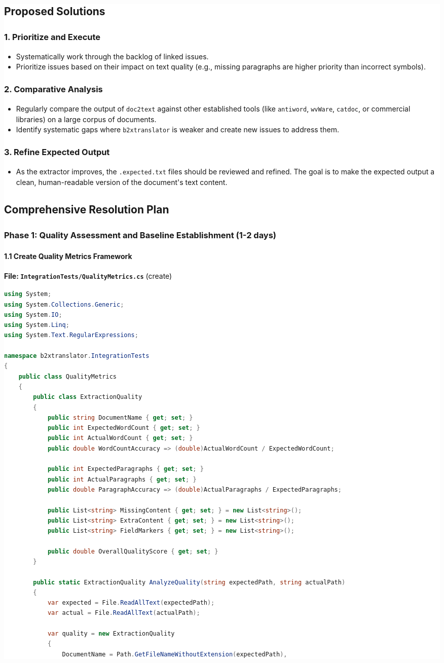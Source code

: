 ## Proposed Solutions

### 1. Prioritize and Execute
- Systematically work through the backlog of linked issues.
- Prioritize issues based on their impact on text quality (e.g., missing paragraphs are higher priority than incorrect symbols).

### 2. Comparative Analysis
- Regularly compare the output of `doc2text` against other established tools (like `antiword`, `wvWare`, `catdoc`, or commercial libraries) on a large corpus of documents.
- Identify systematic gaps where `b2xtranslator` is weaker and create new issues to address them.

### 3. Refine Expected Output
- As the extractor improves, the `.expected.txt` files should be reviewed and refined. The goal is to make the expected output a clean, human-readable version of the document's text content.

## Comprehensive Resolution Plan

### Phase 1: Quality Assessment and Baseline Establishment (1-2 days)

#### 1.1 Create Quality Metrics Framework
**File: `IntegrationTests/QualityMetrics.cs`** (create)

```csharp
using System;
using System.Collections.Generic;
using System.IO;
using System.Linq;
using System.Text.RegularExpressions;

namespace b2xtranslator.IntegrationTests
{
    public class QualityMetrics
    {
        public class ExtractionQuality
        {
            public string DocumentName { get; set; }
            public int ExpectedWordCount { get; set; }
            public int ActualWordCount { get; set; }
            public double WordCountAccuracy => (double)ActualWordCount / ExpectedWordCount;
            
            public int ExpectedParagraphs { get; set; }
            public int ActualParagraphs { get; set; }
            public double ParagraphAccuracy => (double)ActualParagraphs / ExpectedParagraphs;
            
            public List<string> MissingContent { get; set; } = new List<string>();
            public List<string> ExtraContent { get; set; } = new List<string>();
            public List<string> FieldMarkers { get; set; } = new List<string>();
            
            public double OverallQualityScore { get; set; }
        }
        
        public static ExtractionQuality AnalyzeQuality(string expectedPath, string actualPath)
        {
            var expected = File.ReadAllText(expectedPath);
            var actual = File.ReadAllText(actualPath);
            
            var quality = new ExtractionQuality
            {
                DocumentName = Path.GetFileNameWithoutExtension(expectedPath),
```